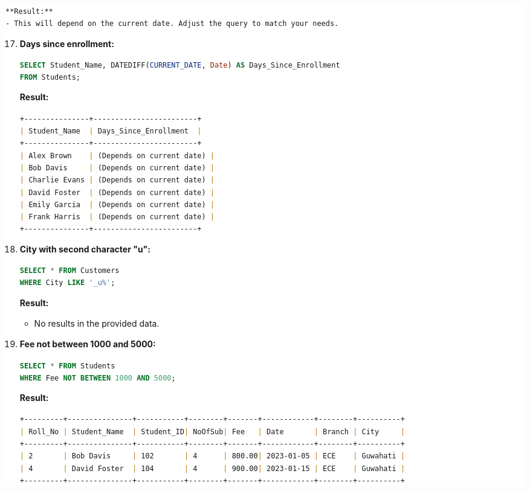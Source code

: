     **Result:**
    - This will depend on the current date. Adjust the query to match your needs.

17. **Days since enrollment:**

    ```sql
    SELECT Student_Name, DATEDIFF(CURRENT_DATE, Date) AS Days_Since_Enrollment 
    FROM Students;
    ```

    **Result:**

    ```markdown
    +---------------+------------------------+
    | Student_Name  | Days_Since_Enrollment  |
    +---------------+------------------------+
    | Alex Brown    | (Depends on current date) |
    | Bob Davis     | (Depends on current date) |
    | Charlie Evans | (Depends on current date) |
    | David Foster  | (Depends on current date) |
    | Emily Garcia  | (Depends on current date) |
    | Frank Harris  | (Depends on current date) |
    +---------------+------------------------+
    ```

18. **City with second character "u":**

    ```sql
    SELECT * FROM Customers 
    WHERE City LIKE '_u%';
    ```

    **Result:**
    - No results in the provided data.

19. **Fee not between 1000 and 5000:**

    ```sql
    SELECT * FROM Students 
    WHERE Fee NOT BETWEEN 1000 AND 5000;
    ```

    **Result:**

    ```markdown
    +---------+---------------+-----------+--------+-------+------------+--------+----------+
    | Roll_No | Student_Name  | Student_ID| NoOfSub| Fee   | Date       | Branch | City     |
    +---------+---------------+-----------+--------+-------+------------+--------+----------+
    | 2       | Bob Davis     | 102       | 4      | 800.00| 2023-01-05 | ECE    | Guwahati |
    | 4       | David Foster  | 104       | 4      | 900.00| 2023-01-15 | ECE    | Guwahati |
    +---------+---------------+-----------+--------+-------+------------+--------+----------+
    ```
